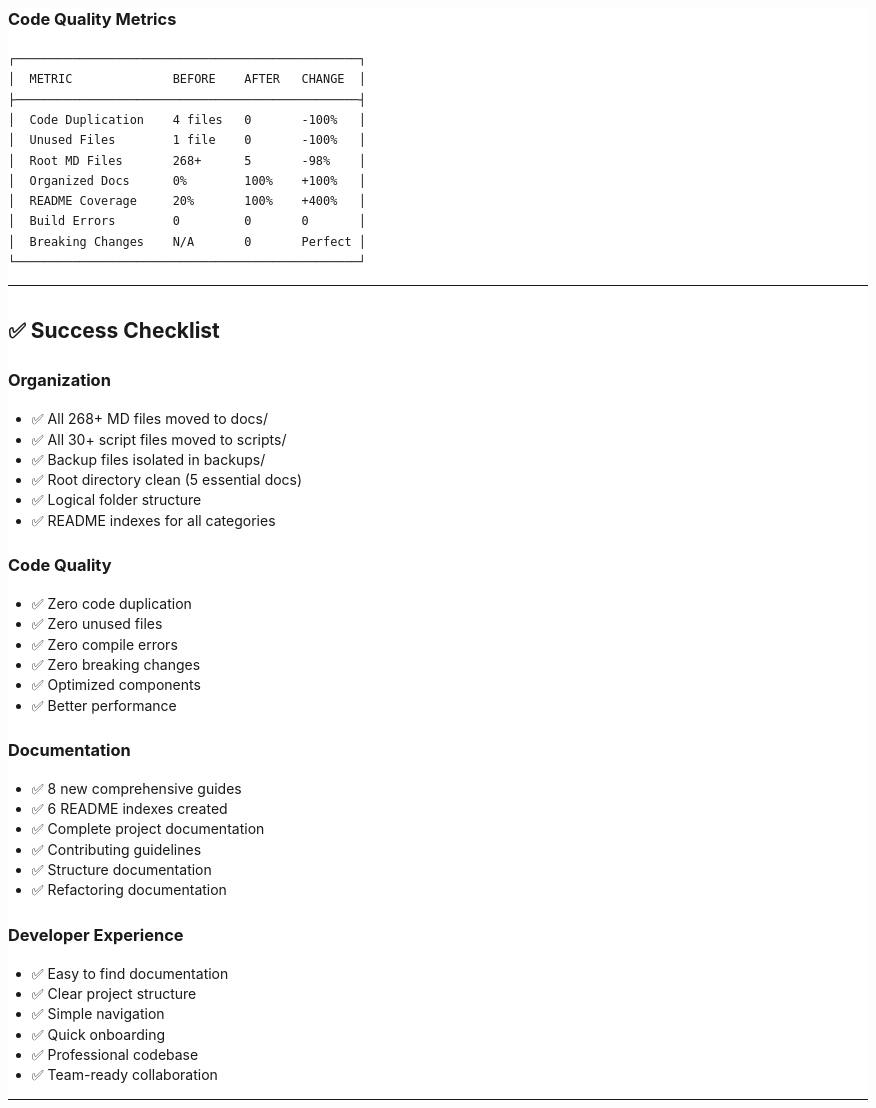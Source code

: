 
### Code Quality Metrics

```
┌────────────────────────────────────────────────┐
│  METRIC              BEFORE    AFTER   CHANGE  │
├────────────────────────────────────────────────┤
│  Code Duplication    4 files   0       -100%   │
│  Unused Files        1 file    0       -100%   │
│  Root MD Files       268+      5       -98%    │
│  Organized Docs      0%        100%    +100%   │
│  README Coverage     20%       100%    +400%   │
│  Build Errors        0         0       0       │
│  Breaking Changes    N/A       0       Perfect │
└────────────────────────────────────────────────┘
```

---

## ✅ Success Checklist

### Organization
- ✅ All 268+ MD files moved to docs/
- ✅ All 30+ script files moved to scripts/
- ✅ Backup files isolated in backups/
- ✅ Root directory clean (5 essential docs)
- ✅ Logical folder structure
- ✅ README indexes for all categories

### Code Quality
- ✅ Zero code duplication
- ✅ Zero unused files
- ✅ Zero compile errors
- ✅ Zero breaking changes
- ✅ Optimized components
- ✅ Better performance

### Documentation
- ✅ 8 new comprehensive guides
- ✅ 6 README indexes created
- ✅ Complete project documentation
- ✅ Contributing guidelines
- ✅ Structure documentation
- ✅ Refactoring documentation

### Developer Experience
- ✅ Easy to find documentation
- ✅ Clear project structure
- ✅ Simple navigation
- ✅ Quick onboarding
- ✅ Professional codebase
- ✅ Team-ready collaboration

---